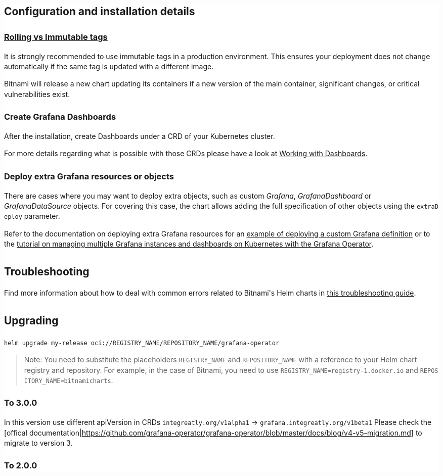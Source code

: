 ## Configuration and installation details

### [Rolling vs Immutable tags](https://docs.bitnami.com/tutorials/understand-rolling-tags-containers)

It is strongly recommended to use immutable tags in a production environment. This ensures your deployment does not change automatically if the same tag is updated with a different image.

Bitnami will release a new chart updating its containers if a new version of the main container, significant changes, or critical vulnerabilities exist.

### Create Grafana Dashboards

After the installation, create Dashboards under a CRD of your Kubernetes cluster.

For more details regarding what is possible with those CRDs please have a look at [Working with Dashboards](https://github.com/integr8ly/grafana-operator/blob/master/documentation/dashboards.md).

### Deploy extra Grafana resources or objects

There are cases where you may want to deploy extra objects, such as custom _Grafana_, _GrafanaDashboard_ or _GrafanaDataSource_ objects. For covering this case, the chart allows adding the full specification of other objects using the `extraDeploy` parameter.

Refer to the documentation on deploying extra Grafana resources for an [example of deploying a custom Grafana definition](https://docs.bitnami.com/kubernetes/infrastructure/grafana-operator/configuration/deploy-extra-resources/) or to the [tutorial on managing multiple Grafana instances and dashboards on Kubernetes with the Grafana Operator](https://docs.bitnami.com/tutorials/manage-multiple-grafana-operator).

## Troubleshooting

Find more information about how to deal with common errors related to Bitnami's Helm charts in [this troubleshooting guide](https://docs.bitnami.com/general/how-to/troubleshoot-helm-chart-issues).

## Upgrading

```console
helm upgrade my-release oci://REGISTRY_NAME/REPOSITORY_NAME/grafana-operator
```

> Note: You need to substitute the placeholders `REGISTRY_NAME` and `REPOSITORY_NAME` with a reference to your Helm chart registry and repository. For example, in the case of Bitnami, you need to use `REGISTRY_NAME=registry-1.docker.io` and `REPOSITORY_NAME=bitnamicharts`.

### To 3.0.0

In this version use different apiVersion in CRDs `integreatly.org/v1alpha1` -> `grafana.integreatly.org/v1beta1`
Please check the [offical documentation|https://github.com/grafana-operator/grafana-operator/blob/master/docs/blog/v4-v5-migration.md] to migrate to version 3.

### To 2.0.0
